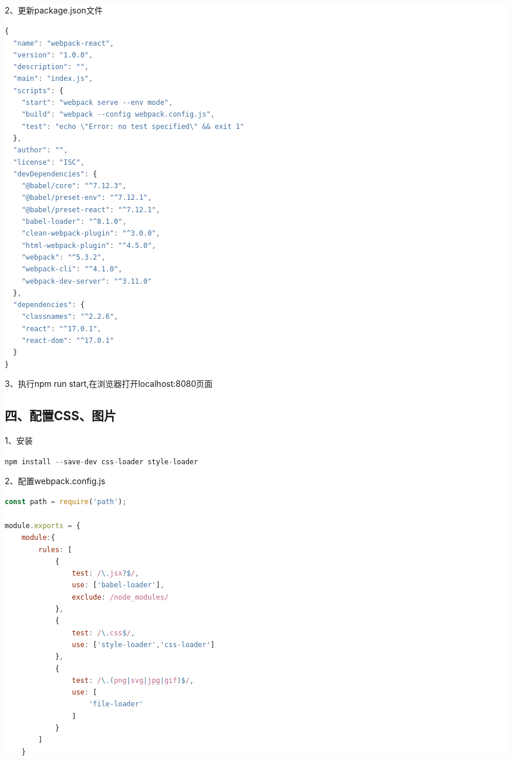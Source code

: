 2、更新package.json文件
```js
{
  "name": "webpack-react",
  "version": "1.0.0",
  "description": "",
  "main": "index.js",
  "scripts": {
    "start": "webpack serve --env mode",
    "build": "webpack --config webpack.config.js",
    "test": "echo \"Error: no test specified\" && exit 1"
  },
  "author": "",
  "license": "ISC",
  "devDependencies": {
    "@babel/core": "^7.12.3",
    "@babel/preset-env": "^7.12.1",
    "@babel/preset-react": "^7.12.1",
    "babel-loader": "^8.1.0",
    "clean-webpack-plugin": "^3.0.0",
    "html-webpack-plugin": "^4.5.0",
    "webpack": "^5.3.2",
    "webpack-cli": "^4.1.0",
    "webpack-dev-server": "^3.11.0"
  },
  "dependencies": {
    "classnames": "^2.2.6",
    "react": "^17.0.1",
    "react-dom": "^17.0.1"
  }
}
```
3、执行npm run start,在浏览器打开localhost:8080页面

## 四、配置CSS、图片
1、安装
```js
npm install --save-dev css-loader style-loader
```

2、配置webpack.config.js
```js
const path = require('path');

module.exports = {
    module:{
        rules: [
            {
                test: /\.jsx?$/,
                use: ['babel-loader'],
                exclude: /node_modules/
            },
            {
                test: /\.css$/,
                use: ['style-loader','css-loader']
            },
            {
                test: /\.(png|svg|jpg|gif)$/,
                use: [
                    'file-loader'
                ]
            }
        ]
    }
```